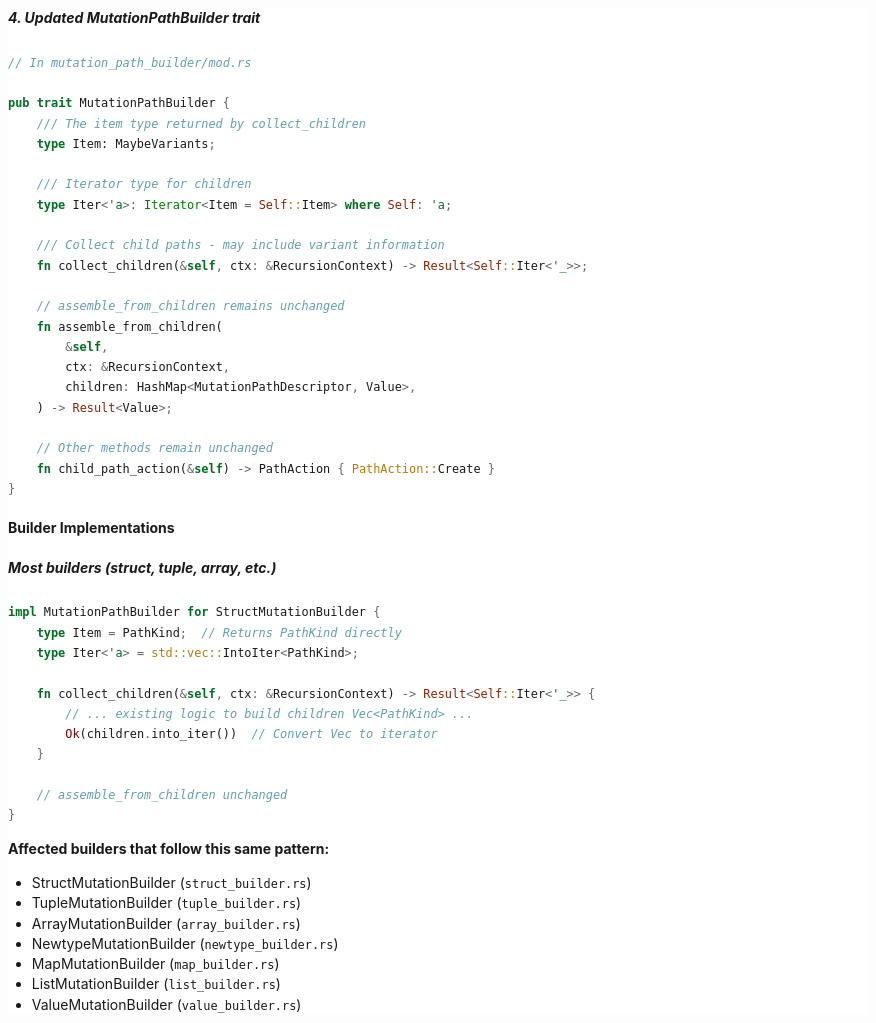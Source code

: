 ##### 4. Updated MutationPathBuilder trait

```rust
// In mutation_path_builder/mod.rs

pub trait MutationPathBuilder {
    /// The item type returned by collect_children
    type Item: MaybeVariants;

    /// Iterator type for children
    type Iter<'a>: Iterator<Item = Self::Item> where Self: 'a;

    /// Collect child paths - may include variant information
    fn collect_children(&self, ctx: &RecursionContext) -> Result<Self::Iter<'_>>;

    // assemble_from_children remains unchanged
    fn assemble_from_children(
        &self,
        ctx: &RecursionContext,
        children: HashMap<MutationPathDescriptor, Value>,
    ) -> Result<Value>;

    // Other methods remain unchanged
    fn child_path_action(&self) -> PathAction { PathAction::Create }
}
```

#### Builder Implementations

##### Most builders (struct, tuple, array, etc.)

```rust
impl MutationPathBuilder for StructMutationBuilder {
    type Item = PathKind;  // Returns PathKind directly
    type Iter<'a> = std::vec::IntoIter<PathKind>;

    fn collect_children(&self, ctx: &RecursionContext) -> Result<Self::Iter<'_>> {
        // ... existing logic to build children Vec<PathKind> ...
        Ok(children.into_iter())  // Convert Vec to iterator
    }

    // assemble_from_children unchanged
}
```

**Affected builders that follow this same pattern:**
- StructMutationBuilder (`struct_builder.rs`)
- TupleMutationBuilder (`tuple_builder.rs`)
- ArrayMutationBuilder (`array_builder.rs`)
- NewtypeMutationBuilder (`newtype_builder.rs`)
- MapMutationBuilder (`map_builder.rs`)
- ListMutationBuilder (`list_builder.rs`)
- ValueMutationBuilder (`value_builder.rs`)

